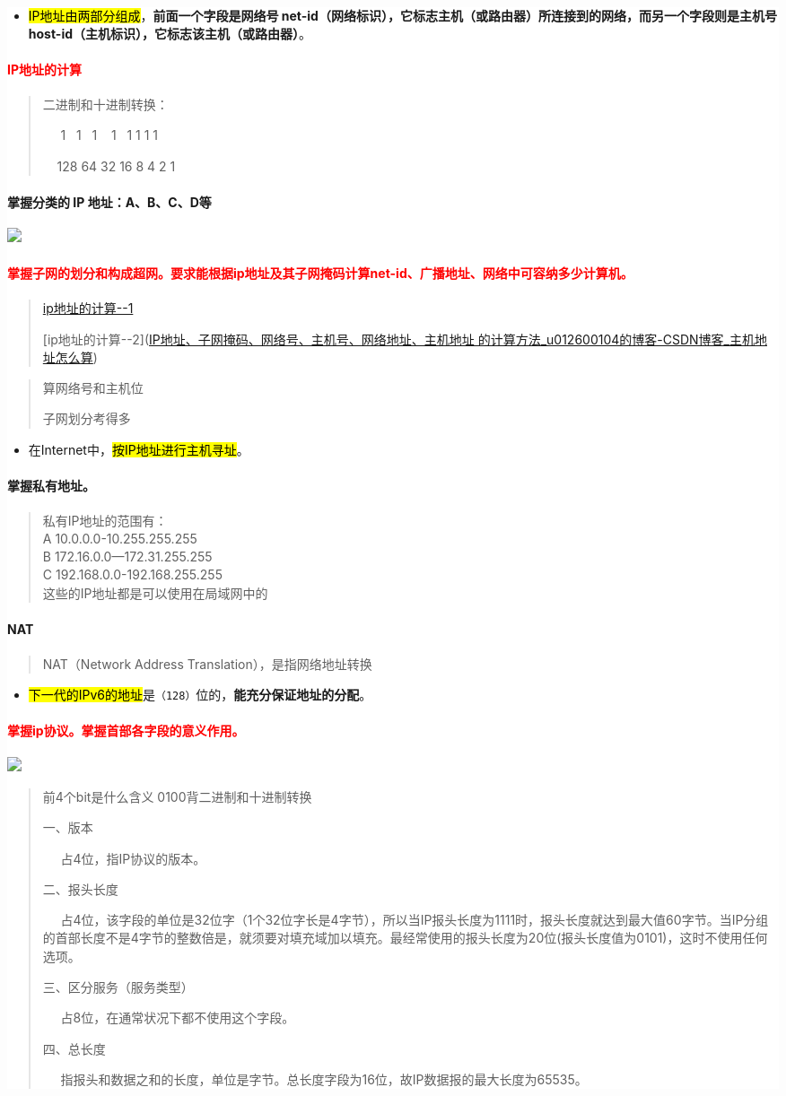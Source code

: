 - <mark>IP地址由两部分组成</mark>，**前面一个字段是网络号 net-id（网络标识），它标志主机（或路由器）所连接到的网络，而另一个字段则是主机号 host-id（主机标识），它标志该主机（或路由器）**。

#### <font color='red'> IP地址的计算</font>

> 二进制和十进制转换：
> 
>       1   1   1    1   1 1 1 1
> 
>     128 64 32 16 8 4 2 1

#### 掌握分类的 IP 地址：A、B、C、D等

![](https://img-blog.csdnimg.cn/20181202223359821.png?x-oss-process=image/watermark,type_ZmFuZ3poZW5naGVpdGk,shadow_10,text_aHR0cHM6Ly9ibG9nLmNzZG4ubmV0L3dlaXhpbl80MzYyNTU3Nw==,size_16,color_FFFFFF,t_70)

#### <font color='red'>掌握子网的划分和构成超网。要求能根据ip地址及其子网掩码计算net-id、广播地址、网络中可容纳多少计算机。</font>

> [ip地址的计算--1](https://zhuanlan.zhihu.com/p/97740009)
> 
> [ip地址的计算--2]([IP地址、子网掩码、网络号、主机号、网络地址、主机地址 的计算方法_u012600104的博客-CSDN博客_主机地址怎么算](https://blog.csdn.net/u012600104/article/details/52461793))

> 算网络号和主机位
> 
> 子网划分考得多

- 在Internet中，<mark>按IP地址进行主机寻址</mark>。

#### 掌握私有地址。

> 私有IP地址的范围有：   
> A 10.0.0.0-10.255.255.255   
> B 172.16.0.0—172.31.255.255   
> C 192.168.0.0-192.168.255.255   
> 这些的IP地址都是可以使用在局域网中的

#### NAT

> NAT（Network Address Translation），是指网络地址转换

- <mark>下一代的IPv6的地址</mark>是`（128）`位的，**能充分保证地址的分配**。

#### <font color='red'>掌握ip协议。掌握首部各字段的意义作用。</font>

![](https://images2015.cnblogs.com/blog/931732/201608/931732-20160804011001043-230234659.jpg)

> 前4个bit是什么含义 0100背二进制和十进制转换
> 
> 一、版本 
> 
>      占4位，指IP协议的版本。 
> 
> 二、报头长度 
> 
>      占4位，该字段的单位是32位字（1个32位字长是4字节），所以当IP报头长度为1111时，报头长度就达到最大值60字节。当IP分组的首部长度不是4字节的整数倍是，就须要对填充域加以填充。最经常使用的报头长度为20位(报头长度值为0101)，这时不使用任何选项。 
> 
> 三、区分服务（服务类型） 
> 
>      占8位，在通常状况下都不使用这个字段。 
> 
> 四、总长度 
> 
>      指报头和数据之和的长度，单位是字节。总长度字段为16位，故IP数据报的最大长度为65535。 
> 